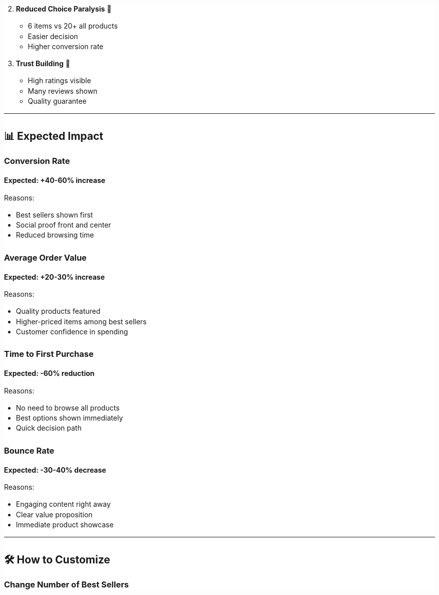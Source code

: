 2. **Reduced Choice Paralysis** 🤔
   - 6 items vs 20+ all products
   - Easier decision
   - Higher conversion rate

3. **Trust Building** 🤝
   - High ratings visible
   - Many reviews shown
   - Quality guarantee

---

## 📊 Expected Impact

### Conversion Rate
**Expected: +40-60% increase**

Reasons:
- Best sellers shown first
- Social proof front and center
- Reduced browsing time

### Average Order Value
**Expected: +20-30% increase**

Reasons:
- Quality products featured
- Higher-priced items among best sellers
- Customer confidence in spending

### Time to First Purchase
**Expected: -60% reduction**

Reasons:
- No need to browse all products
- Best options shown immediately
- Quick decision path

### Bounce Rate
**Expected: -30-40% decrease**

Reasons:
- Engaging content right away
- Clear value proposition
- Immediate product showcase

---

## 🛠️ How to Customize

### Change Number of Best Sellers

